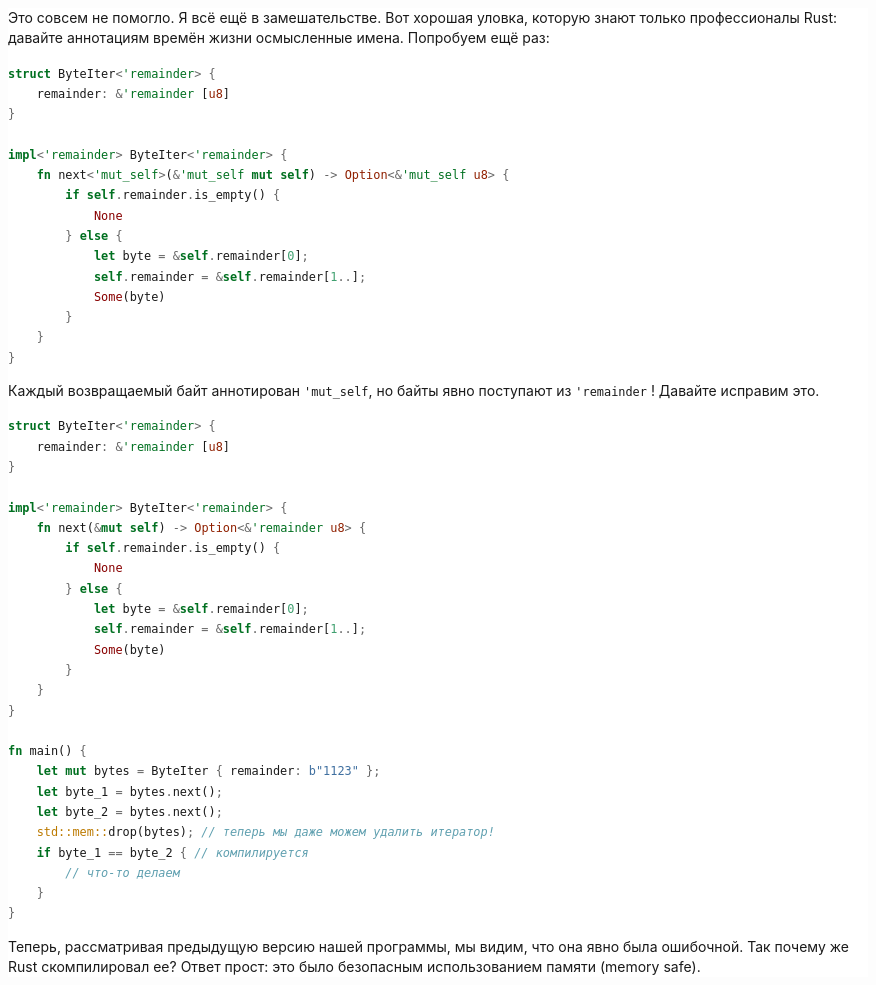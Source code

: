 Это совсем не помогло. Я всё ещё в замешательстве. Вот хорошая уловка, которую знают только профессионалы Rust: давайте аннотациям времён жизни осмысленные имена. Попробуем ещё раз:

```rust
struct ByteIter<'remainder> {
    remainder: &'remainder [u8]
}

impl<'remainder> ByteIter<'remainder> {
    fn next<'mut_self>(&'mut_self mut self) -> Option<&'mut_self u8> {
        if self.remainder.is_empty() {
            None
        } else {
            let byte = &self.remainder[0];
            self.remainder = &self.remainder[1..];
            Some(byte)
        }
    }
}
```

Каждый возвращаемый байт аннотирован `'mut_self`, но байты явно поступают из `'remainder` ! Давайте исправим это.

```rust
struct ByteIter<'remainder> {
    remainder: &'remainder [u8]
}

impl<'remainder> ByteIter<'remainder> {
    fn next(&mut self) -> Option<&'remainder u8> {
        if self.remainder.is_empty() {
            None
        } else {
            let byte = &self.remainder[0];
            self.remainder = &self.remainder[1..];
            Some(byte)
        }
    }
}

fn main() {
    let mut bytes = ByteIter { remainder: b"1123" };
    let byte_1 = bytes.next();
    let byte_2 = bytes.next();
    std::mem::drop(bytes); // теперь мы даже можем удалить итератор!
    if byte_1 == byte_2 { // компилируется
        // что-то делаем
    }
}
```

Теперь, рассматривая предыдущую версию нашей программы, мы видим, что она явно была ошибочной. Так почему же Rust скомпилировал ее? Ответ прост: это было безопасным использованием памяти (memory safe).
